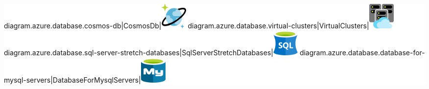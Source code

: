 diagram.azure.database.cosmos-db|CosmosDb|<img src="../resources/azure/database/cosmos-db.png" width="50px" />
diagram.azure.database.virtual-clusters|VirtualClusters|<img src="../resources/azure/database/virtual-clusters.png" width="50px" />
diagram.azure.database.sql-server-stretch-databases|SqlServerStretchDatabases|<img src="../resources/azure/database/sql-server-stretch-databases.png" width="50px" />
diagram.azure.database.database-for-mysql-servers|DatabaseForMysqlServers|<img src="../resources/azure/database/database-for-mysql-servers.png" width="50px" />